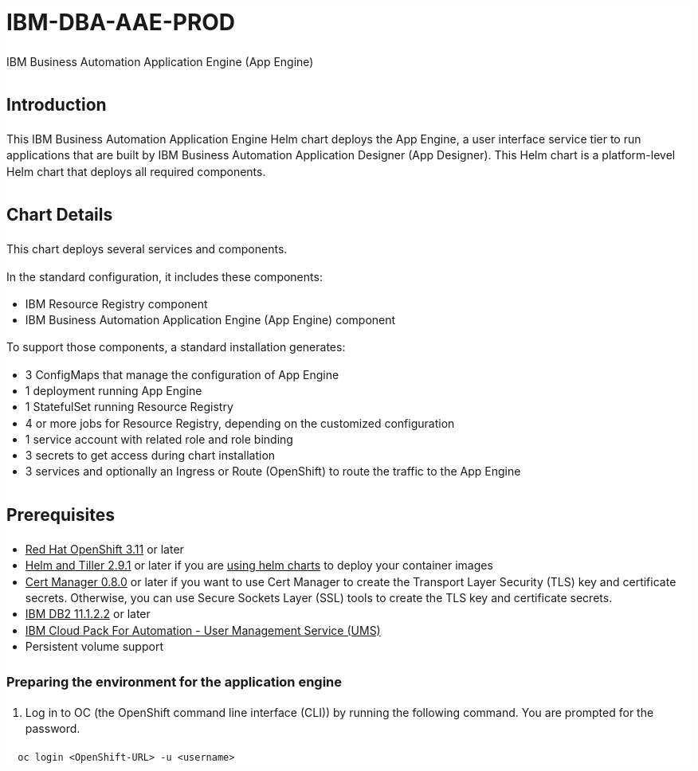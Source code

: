# IBM-DBA-AAE-PROD

IBM Business Automation Application Engine (App Engine)

## Introduction

This IBM Business Automation Application Engine Helm chart deploys the App Engine, a user interface service tier to run applications that are built by IBM Business Automation Application Designer (App Designer). This Helm chart is a platform-level Helm chart that deploys all required components.

## Chart Details

This chart deploys several services and components.

In the standard configuration, it includes these components:

* IBM Resource Registry component
* IBM Business Automation Application Engine (App Engine) component

To support those components, a standard installation generates:

  * 3 ConfigMaps that manage the configuration of App Engine
  * 1 deployment running App Engine
  * 1 StatefulSet running Resource Registry
  * 4 or more jobs for Resource Registry, depending on the customized configuration
  * 1 service account with related role and role binding
  * 3 secrets to get access during chart installation
  * 3 services and optionally an Ingress or Route (OpenShift) to route the traffic to the App Engine
  
## Prerequisites

  * [Red Hat OpenShift 3.11](https://docs.openshift.com/container-platform/3.11/welcome/index.html) or later
  * [Helm and Tiller 2.9.1](https://github.com/helm/helm/releases) or later if you are [using helm charts](#using-helm-charts) to deploy your container images
  * [Cert Manager 0.8.0](https://cert-manager.readthedocs.io/en/latest/getting-started/install/openshift.html) or later if you want to use Cert Manager to create the Transport Layer Security (TLS) key and certificate secrets. Otherwise, you can use Secure Sockets Layer (SSL) tools to create the TLS key and certificate secrets.
  * [IBM DB2 11.1.2.2](https://www.ibm.com/products/db2-database) or later
  * [IBM Cloud Pack For Automation - User Management Service (UMS)](https://www.ibm.com/support/knowledgecenter/SSYHZ8_19.0.x/com.ibm.dba.offerings/topics/con_ums.html)
  * Persistent volume support

### Preparing the environment for the application engine

1. Log in to OC (the OpenShift command line interface (CLI)) by running the following command. You are prompted for the password.

  ``` 
    oc login <OpenShift-URL> -u <username>
  ``` 
